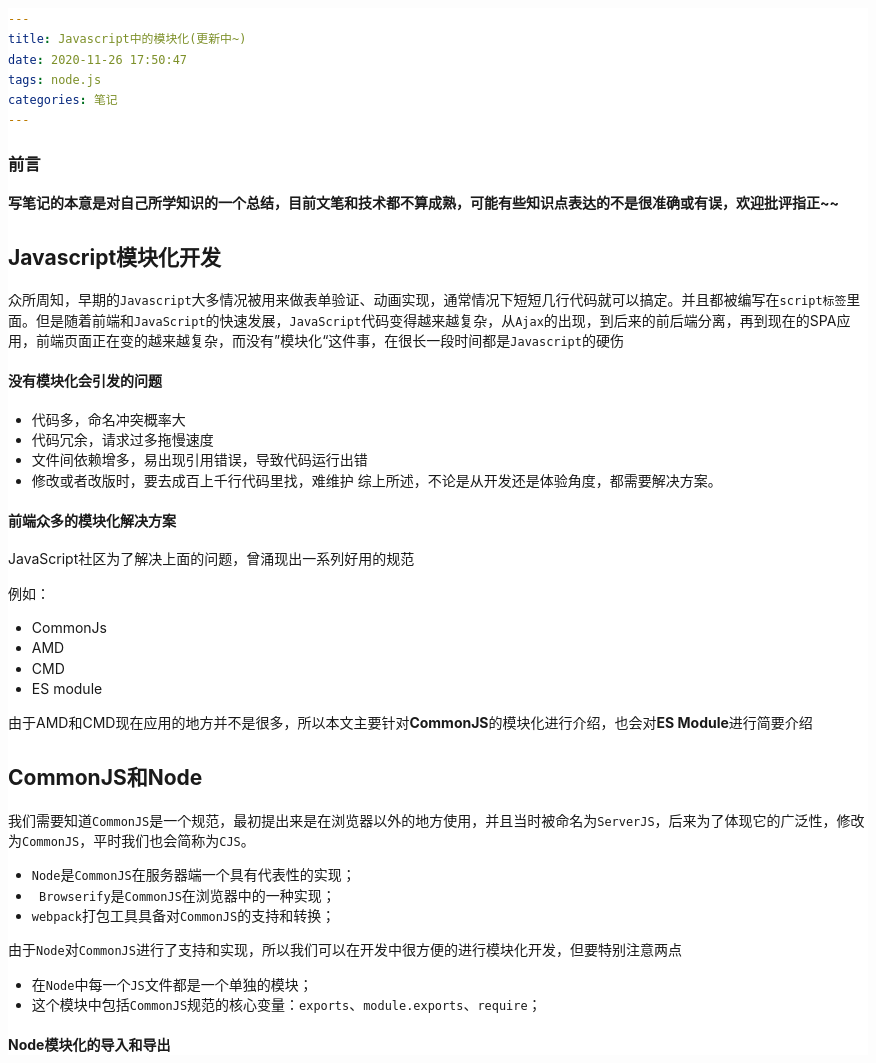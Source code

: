 ```yaml
---
title: Javascript中的模块化(更新中~)
date: 2020-11-26 17:50:47
tags: node.js
categories: 笔记
---
```


### 前言
**写笔记的本意是对自己所学知识的一个总结，目前文笔和技术都不算成熟，可能有些知识点表达的不是很准确或有误，欢迎批评指正~~**
## Javascript模块化开发

​	众所周知，早期的`Javascript`大多情况被用来做表单验证、动画实现，通常情况下短短几行代码就可以搞定。并且都被编写在`script标签`里面。
​	但是随着前端和`JavaScript`的快速发展，`JavaScript`代码变得越来越复杂，从`Ajax`的出现，到后来的前后端分离，再到现在的SPA应用，前端页面正在变的越来越复杂，而没有”模块化“这件事，在很长一段时间都是`Javascript`的硬伤


#### 没有模块化会引发的问题

+ 代码多，命名冲突概率大
+ 代码冗余，请求过多拖慢速度
+ 文件间依赖增多，易出现引用错误，导致代码运行出错
+ 修改或者改版时，要去成百上千行代码里找，难维护
综上所述，不论是从开发还是体验角度，都需要解决方案。
#### 前端众多的模块化解决方案

JavaScript社区为了解决上面的问题，曾涌现出一系列好用的规范

例如：

- CommonJs
- AMD
- CMD
- ES module

由于AMD和CMD现在应用的地方并不是很多，所以本文主要针对**CommonJS**的模块化进行介绍，也会对**ES Module**进行简要介绍

## CommonJS和Node

 我们需要知道`CommonJS`是一个规范，最初提出来是在浏览器以外的地方使用，并且当时被命名为`ServerJS`，后来为了体现它的广泛性，修改为`CommonJS`，平时我们也会简称为`CJS`。
 
- `Node`是`CommonJS`在服务器端一个具有代表性的实现； 
- ` Browserify`是`CommonJS`在浏览器中的一种实现；
- `webpack`打包工具具备对`CommonJS`的支持和转换；

由于`Node`对`CommonJS`进行了支持和实现，所以我们可以在开发中很方便的进行模块化开发，但要特别注意两点

- 在`Node`中每一个`JS`文件都是一个单独的模块；
- 这个模块中包括`CommonJS`规范的核心变量：`exports`、`module.exports`、`require`；

#### Node模块化的导入和导出

